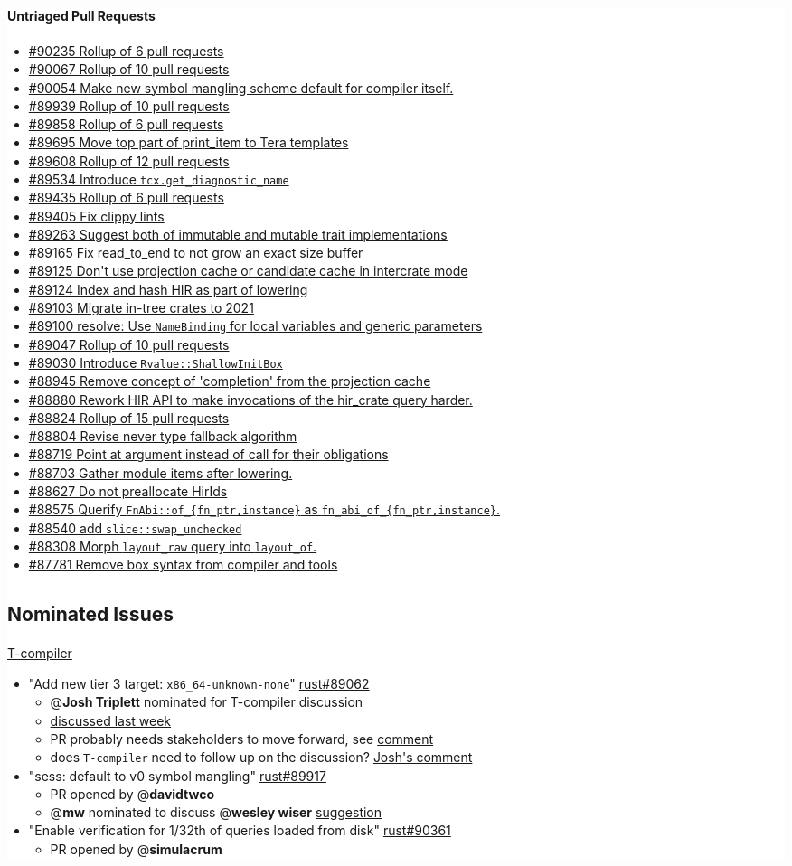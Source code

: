 #### Untriaged Pull Requests

- [#90235 Rollup of 6 pull requests](https://github.com/rust-lang/rust/pull/90235)
- [#90067 Rollup of 10 pull requests](https://github.com/rust-lang/rust/pull/90067)
- [#90054 Make new symbol mangling scheme default for compiler itself.](https://github.com/rust-lang/rust/pull/90054)
- [#89939 Rollup of 10 pull requests](https://github.com/rust-lang/rust/pull/89939)
- [#89858 Rollup of 6 pull requests](https://github.com/rust-lang/rust/pull/89858)
- [#89695 Move top part of print_item to Tera templates](https://github.com/rust-lang/rust/pull/89695)
- [#89608 Rollup of 12 pull requests](https://github.com/rust-lang/rust/pull/89608)
- [#89534 Introduce `tcx.get_diagnostic_name`](https://github.com/rust-lang/rust/pull/89534)
- [#89435 Rollup of 6 pull requests](https://github.com/rust-lang/rust/pull/89435)
- [#89405 Fix clippy lints](https://github.com/rust-lang/rust/pull/89405)
- [#89263 Suggest both of immutable and mutable trait implementations](https://github.com/rust-lang/rust/pull/89263)
- [#89165 Fix read_to_end to not grow an exact size buffer](https://github.com/rust-lang/rust/pull/89165)
- [#89125 Don't use projection cache or candidate cache in intercrate mode](https://github.com/rust-lang/rust/pull/89125)
- [#89124 Index and hash HIR as part of lowering](https://github.com/rust-lang/rust/pull/89124)
- [#89103 Migrate in-tree crates to 2021](https://github.com/rust-lang/rust/pull/89103)
- [#89100 resolve: Use `NameBinding` for local variables and generic parameters](https://github.com/rust-lang/rust/pull/89100)
- [#89047 Rollup of 10 pull requests](https://github.com/rust-lang/rust/pull/89047)
- [#89030 Introduce `Rvalue::ShallowInitBox`](https://github.com/rust-lang/rust/pull/89030)
- [#88945 Remove concept of 'completion' from the projection cache](https://github.com/rust-lang/rust/pull/88945)
- [#88880 Rework HIR API to make invocations of the hir_crate query harder.](https://github.com/rust-lang/rust/pull/88880)
- [#88824 Rollup of 15 pull requests](https://github.com/rust-lang/rust/pull/88824)
- [#88804 Revise never type fallback algorithm](https://github.com/rust-lang/rust/pull/88804)
- [#88719 Point at argument instead of call for their obligations](https://github.com/rust-lang/rust/pull/88719)
- [#88703 Gather module items after lowering.](https://github.com/rust-lang/rust/pull/88703)
- [#88627 Do not preallocate HirIds](https://github.com/rust-lang/rust/pull/88627)
- [#88575 Querify `FnAbi::of_{fn_ptr,instance}` as `fn_abi_of_{fn_ptr,instance}`.](https://github.com/rust-lang/rust/pull/88575)
- [#88540 add `slice::swap_unchecked`](https://github.com/rust-lang/rust/pull/88540)
- [#88308 Morph `layout_raw` query into `layout_of`.](https://github.com/rust-lang/rust/pull/88308)
- [#87781 Remove box syntax from compiler and tools](https://github.com/rust-lang/rust/pull/87781)

## Nominated Issues

[T-compiler](https://github.com/rust-lang/rust/issues?q=is%3Aopen+label%3AI-nominated+label%3AT-compiler)

- "Add new tier 3 target: `x86_64-unknown-none`" [rust#89062](https://github.com/rust-lang/rust/pull/89062)
  - @**Josh Triplett** nominated for T-compiler discussion
  - [discussed last week](https://rust-lang.zulipchat.com/#narrow/stream/238009-t-compiler.2Fmeetings/topic/.5Bweekly.5D.202021-10-14.20.2354818/near/257547308)
  - PR probably needs stakeholders to move forward, see [comment](https://github.com/rust-lang/rust/pull/89062#issuecomment-941347194)
  - does `T-compiler` need to follow up on the discussion? [Josh's comment](https://rust-lang.zulipchat.com/#narrow/stream/238009-t-compiler.2Fmeetings/topic/.5Bweekly.5D.202021-10-14.20.2354818/near/257550014)
- "sess: default to v0 symbol mangling" [rust#89917](https://github.com/rust-lang/rust/pull/89917)
  - PR opened by @**davidtwco** 
  - @**mw** nominated to discuss @**wesley wiser** [suggestion](https://github.com/rust-lang/rust/pull/89917#issuecomment-951009529)
- "Enable verification for 1/32th of queries loaded from disk" [rust#90361](https://github.com/rust-lang/rust/pull/90361)
  - PR opened by @**simulacrum** 